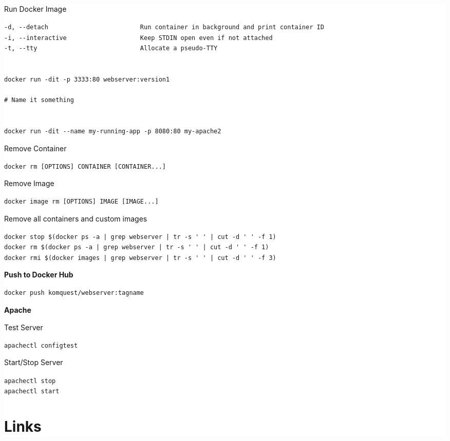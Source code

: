 Run Docker Image 

```
-d, --detach                         Run container in background and print container ID
-i, --interactive                    Keep STDIN open even if not attached
-t, --tty                            Allocate a pseudo-TTY


docker run -dit -p 3333:80 webserver:version1

# Name it something


docker run -dit --name my-running-app -p 8080:80 my-apache2
```

Remove Container

```
docker rm [OPTIONS] CONTAINER [CONTAINER...]
```

Remove Image

```
docker image rm [OPTIONS] IMAGE [IMAGE...]
```
Remove all containers and custom images

```
docker stop $(docker ps -a | grep webserver | tr -s ' ' | cut -d ' ' -f 1)
docker rm $(docker ps -a | grep webserver | tr -s ' ' | cut -d ' ' -f 1)
docker rmi $(docker images | grep webserver | tr -s ' ' | cut -d ' ' -f 3)
```

**Push to Docker Hub**

```
docker push komquest/webserver:tagname
```

**Apache**

Test Server

```
apachectl configtest
```

Start/Stop Server

```
apachectl stop
apachectl start
```


# Links
